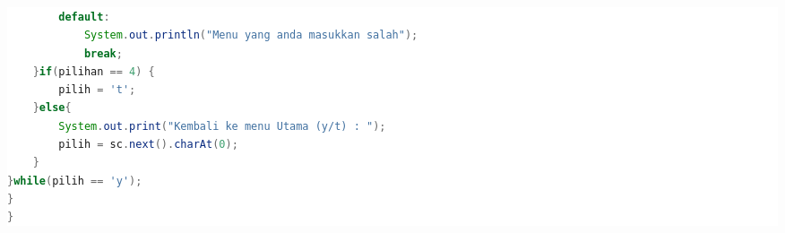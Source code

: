 ```java
        default:
            System.out.println("Menu yang anda masukkan salah");
            break;
    }if(pilihan == 4) {
        pilih = 't';
    }else{
        System.out.print("Kembali ke menu Utama (y/t) : ");
        pilih = sc.next().charAt(0);
    }
}while(pilih == 'y');
}
}
```